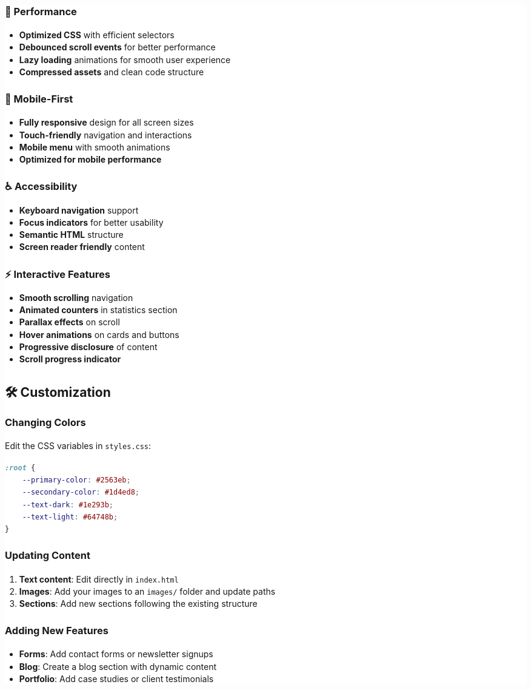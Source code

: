 ### 🚀 Performance
- **Optimized CSS** with efficient selectors
- **Debounced scroll events** for better performance
- **Lazy loading** animations for smooth user experience
- **Compressed assets** and clean code structure

### 📱 Mobile-First
- **Fully responsive** design for all screen sizes
- **Touch-friendly** navigation and interactions
- **Mobile menu** with smooth animations
- **Optimized for mobile performance**

### ♿ Accessibility
- **Keyboard navigation** support
- **Focus indicators** for better usability
- **Semantic HTML** structure
- **Screen reader friendly** content

### ⚡ Interactive Features
- **Smooth scrolling** navigation
- **Animated counters** in statistics section
- **Parallax effects** on scroll
- **Hover animations** on cards and buttons
- **Progressive disclosure** of content
- **Scroll progress indicator**

## 🛠️ Customization

### Changing Colors
Edit the CSS variables in `styles.css`:

```css
:root {
    --primary-color: #2563eb;
    --secondary-color: #1d4ed8;
    --text-dark: #1e293b;
    --text-light: #64748b;
}
```

### Updating Content
1. **Text content**: Edit directly in `index.html`
2. **Images**: Add your images to an `images/` folder and update paths
3. **Sections**: Add new sections following the existing structure

### Adding New Features
- **Forms**: Add contact forms or newsletter signups
- **Blog**: Create a blog section with dynamic content
- **Portfolio**: Add case studies or client testimonials
